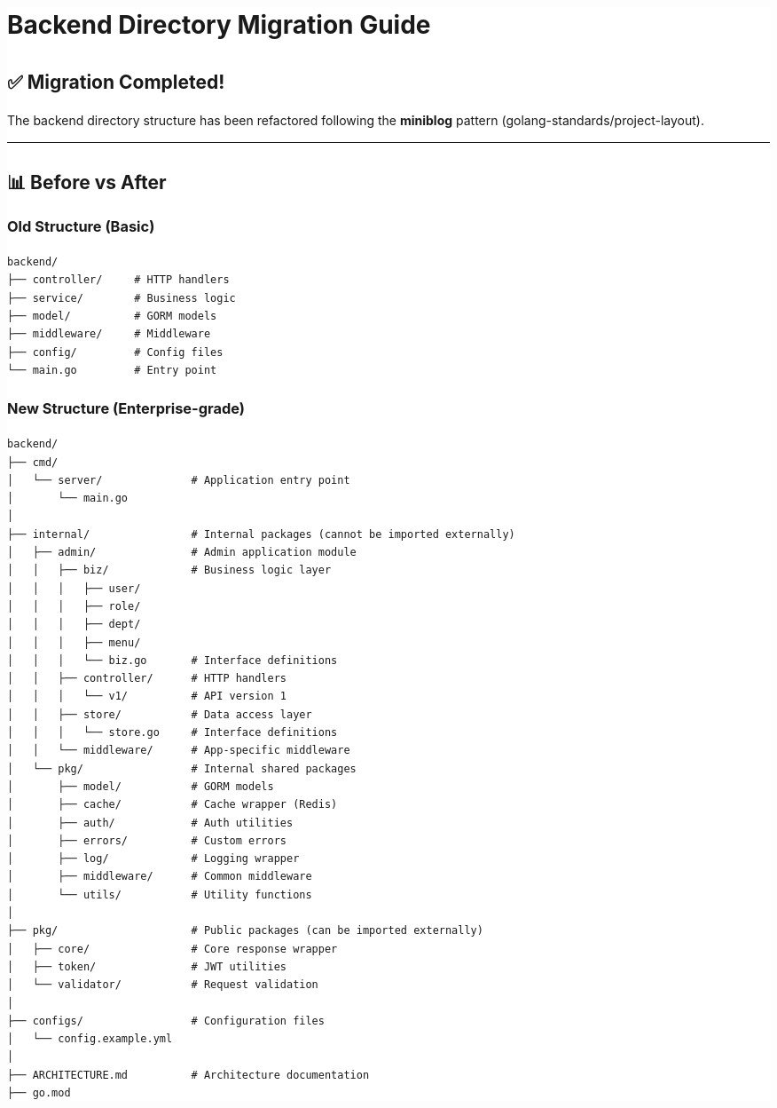 # Backend Directory Migration Guide

## ✅ Migration Completed!

The backend directory structure has been refactored following the **miniblog** pattern (golang-standards/project-layout).

---

## 📊 Before vs After

### Old Structure (Basic)
```
backend/
├── controller/     # HTTP handlers
├── service/        # Business logic
├── model/          # GORM models
├── middleware/     # Middleware
├── config/         # Config files
└── main.go         # Entry point
```

### New Structure (Enterprise-grade)
```
backend/
├── cmd/
│   └── server/              # Application entry point
│       └── main.go
│
├── internal/                # Internal packages (cannot be imported externally)
│   ├── admin/               # Admin application module
│   │   ├── biz/             # Business logic layer
│   │   │   ├── user/
│   │   │   ├── role/
│   │   │   ├── dept/
│   │   │   ├── menu/
│   │   │   └── biz.go       # Interface definitions
│   │   ├── controller/      # HTTP handlers
│   │   │   └── v1/          # API version 1
│   │   ├── store/           # Data access layer
│   │   │   └── store.go     # Interface definitions
│   │   └── middleware/      # App-specific middleware
│   └── pkg/                 # Internal shared packages
│       ├── model/           # GORM models
│       ├── cache/           # Cache wrapper (Redis)
│       ├── auth/            # Auth utilities
│       ├── errors/          # Custom errors
│       ├── log/             # Logging wrapper
│       ├── middleware/      # Common middleware
│       └── utils/           # Utility functions
│
├── pkg/                     # Public packages (can be imported externally)
│   ├── core/                # Core response wrapper
│   ├── token/               # JWT utilities
│   └── validator/           # Request validation
│
├── configs/                 # Configuration files
│   └── config.example.yml
│
├── ARCHITECTURE.md          # Architecture documentation
├── go.mod
```